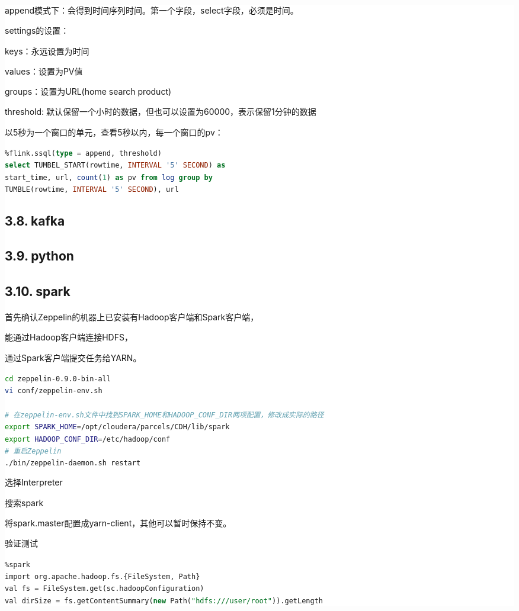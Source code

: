 append模式下：会得到时间序列时间。第一个字段，select字段，必须是时间。

settings的设置：

keys：永远设置为时间

values：设置为PV值

groups：设置为URL(home search product)

threshold: 默认保留一个小时的数据，但也可以设置为60000，表示保留1分钟的数据

以5秒为一个窗口的单元，查看5秒以内，每一个窗口的pv：

```sql
%flink.ssql(type = append, threshold)
select TUMBEL_START(rowtime, INTERVAL '5' SECOND) as
start_time, url, count(1) as pv from log group by
TUMBLE(rowtime, INTERVAL '5' SECOND), url
```

## <a name='kafka-1'></a>3.8. kafka

## <a name='python'></a>3.9. python

## <a name='spark-1'></a>3.10. spark

首先确认Zeppelin的机器上已安装有Hadoop客户端和Spark客户端，

能通过Hadoop客户端连接HDFS，

通过Spark客户端提交任务给YARN。

```sh
cd zeppelin-0.9.0-bin-all
vi conf/zeppelin-env.sh

# 在zeppelin-env.sh文件中找到SPARK_HOME和HADOOP_CONF_DIR两项配置，修改成实际的路径
export SPARK_HOME=/opt/cloudera/parcels/CDH/lib/spark
export HADOOP_CONF_DIR=/etc/hadoop/conf
# 重启Zeppelin
./bin/zeppelin-daemon.sh restart
```

选择Interpreter

搜索spark

将spark.master配置成yarn-client，其他可以暂时保持不变。

验证测试

```sql
%spark
import org.apache.hadoop.fs.{FileSystem, Path}
val fs = FileSystem.get(sc.hadoopConfiguration)
val dirSize = fs.getContentSummary(new Path("hdfs:///user/root")).getLength
```

